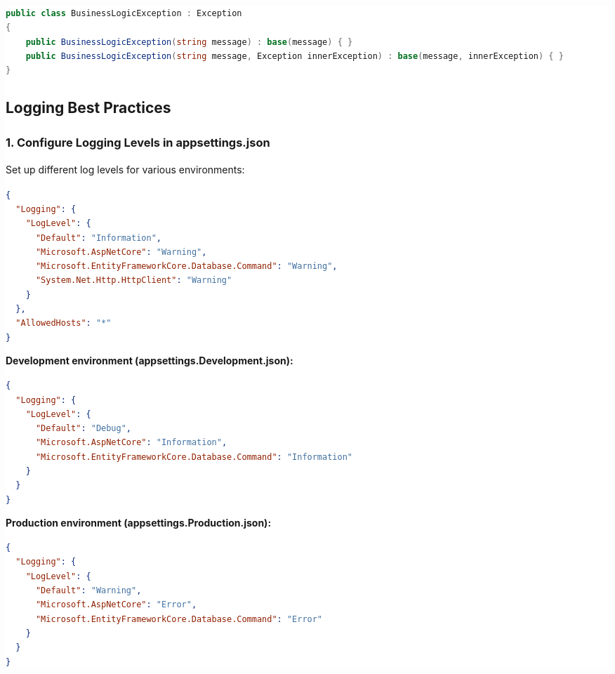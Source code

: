 ```csharp
public class BusinessLogicException : Exception
{
    public BusinessLogicException(string message) : base(message) { }
    public BusinessLogicException(string message, Exception innerException) : base(message, innerException) { }
}
```

## Logging Best Practices

### 1. Configure Logging Levels in appsettings.json

Set up different log levels for various environments:

```json
{
  "Logging": {
    "LogLevel": {
      "Default": "Information",
      "Microsoft.AspNetCore": "Warning",
      "Microsoft.EntityFrameworkCore.Database.Command": "Warning",
      "System.Net.Http.HttpClient": "Warning"
    }
  },
  "AllowedHosts": "*"
}
```

**Development environment (appsettings.Development.json):**
```json
{
  "Logging": {
    "LogLevel": {
      "Default": "Debug",
      "Microsoft.AspNetCore": "Information",
      "Microsoft.EntityFrameworkCore.Database.Command": "Information"
    }
  }
}
```

**Production environment (appsettings.Production.json):**
```json
{
  "Logging": {
    "LogLevel": {
      "Default": "Warning",
      "Microsoft.AspNetCore": "Error",
      "Microsoft.EntityFrameworkCore.Database.Command": "Error"
    }
  }
}
```
